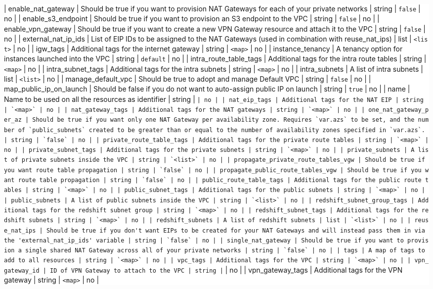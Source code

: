 | enable_nat_gateway | Should be true if you want to provision NAT Gateways for each of your private networks | string | `false` | no |
| enable_s3_endpoint | Should be true if you want to provision an S3 endpoint to the VPC | string | `false` | no |
| enable_vpn_gateway | Should be true if you want to create a new VPN Gateway resource and attach it to the VPC | string | `false` | no |
| external_nat_ip_ids | List of EIP IDs to be assigned to the NAT Gateways (used in combination with reuse_nat_ips) | list | `<list>` | no |
| igw_tags | Additional tags for the internet gateway | string | `<map>` | no |
| instance_tenancy | A tenancy option for instances launched into the VPC | string | `default` | no |
| intra_route_table_tags | Additional tags for the intra route tables | string | `<map>` | no |
| intra_subnet_tags | Additional tags for the intra subnets | string | `<map>` | no |
| intra_subnets | A list of intra subnets | list | `<list>` | no |
| manage_default_vpc | Should be true to adopt and manage Default VPC | string | `false` | no |
| map_public_ip_on_launch | Should be false if you do not want to auto-assign public IP on launch | string | `true` | no |
| name | Name to be used on all the resources as identifier | string | `` | no |
| nat_eip_tags | Additional tags for the NAT EIP | string | `<map>` | no |
| nat_gateway_tags | Additional tags for the NAT gateways | string | `<map>` | no |
| one_nat_gateway_per_az | Should be true if you want only one NAT Gateway per availability zone. Requires `var.azs` to be set, and the number of `public_subnets` created to be greater than or equal to the number of availability zones specified in `var.azs`. | string | `false` | no |
| private_route_table_tags | Additional tags for the private route tables | string | `<map>` | no |
| private_subnet_tags | Additional tags for the private subnets | string | `<map>` | no |
| private_subnets | A list of private subnets inside the VPC | string | `<list>` | no |
| propagate_private_route_tables_vgw | Should be true if you want route table propagation | string | `false` | no |
| propagate_public_route_tables_vgw | Should be true if you want route table propagation | string | `false` | no |
| public_route_table_tags | Additional tags for the public route tables | string | `<map>` | no |
| public_subnet_tags | Additional tags for the public subnets | string | `<map>` | no |
| public_subnets | A list of public subnets inside the VPC | string | `<list>` | no |
| redshift_subnet_group_tags | Additional tags for the redshift subnet group | string | `<map>` | no |
| redshift_subnet_tags | Additional tags for the redshift subnets | string | `<map>` | no |
| redshift_subnets | A list of redshift subnets | list | `<list>` | no |
| reuse_nat_ips | Should be true if you don't want EIPs to be created for your NAT Gateways and will instead pass them in via the 'external_nat_ip_ids' variable | string | `false` | no |
| single_nat_gateway | Should be true if you want to provision a single shared NAT Gateway across all of your private networks | string | `false` | no |
| tags | A map of tags to add to all resources | string | `<map>` | no |
| vpc_tags | Additional tags for the VPC | string | `<map>` | no |
| vpn_gateway_id | ID of VPN Gateway to attach to the VPC | string | `` | no |
| vpn_gateway_tags | Additional tags for the VPN gateway | string | `<map>` | no |

